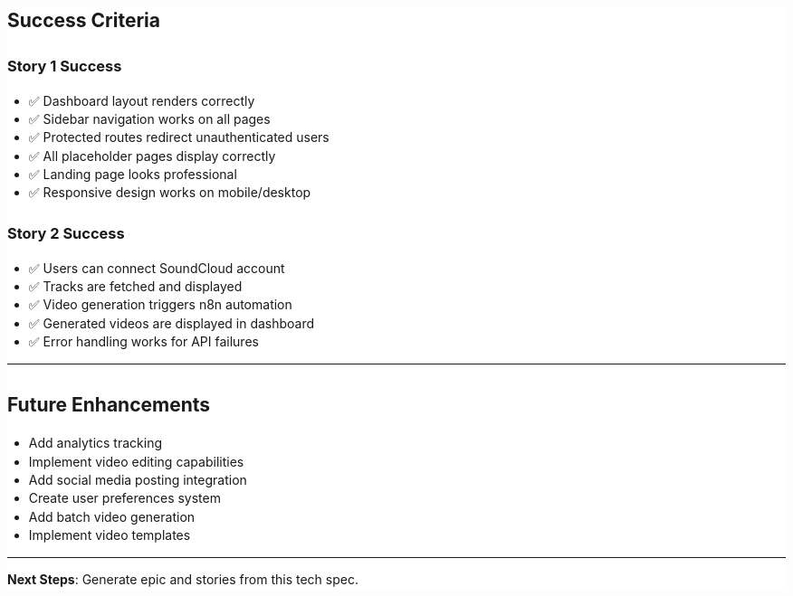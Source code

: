 
## Success Criteria

### Story 1 Success
- ✅ Dashboard layout renders correctly
- ✅ Sidebar navigation works on all pages
- ✅ Protected routes redirect unauthenticated users
- ✅ All placeholder pages display correctly
- ✅ Landing page looks professional
- ✅ Responsive design works on mobile/desktop

### Story 2 Success
- ✅ Users can connect SoundCloud account
- ✅ Tracks are fetched and displayed
- ✅ Video generation triggers n8n automation
- ✅ Generated videos are displayed in dashboard
- ✅ Error handling works for API failures

---

## Future Enhancements

- Add analytics tracking
- Implement video editing capabilities
- Add social media posting integration
- Create user preferences system
- Add batch video generation
- Implement video templates

---

**Next Steps**: Generate epic and stories from this tech spec.

